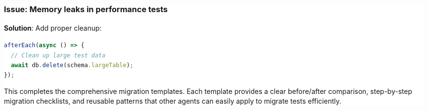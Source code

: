 ### Issue: Memory leaks in performance tests
**Solution**: Add proper cleanup:
```typescript
afterEach(async () => {
  // Clean up large test data
  await db.delete(schema.largeTable);
});
```

This completes the comprehensive migration templates. Each template provides a clear before/after comparison, step-by-step migration checklists, and reusable patterns that other agents can easily apply to migrate tests efficiently.